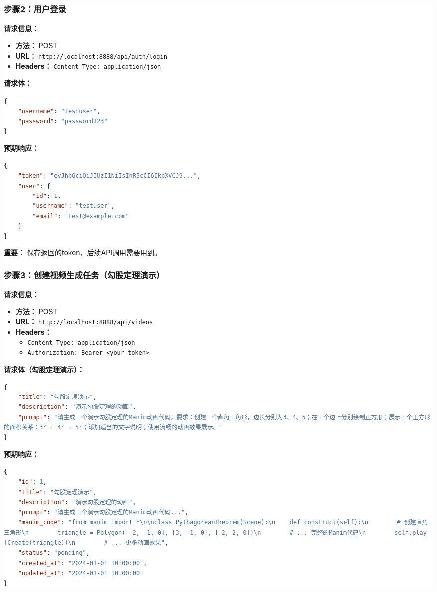 ### 步骤2：用户登录

**请求信息：**
- **方法：** POST
- **URL：** `http://localhost:8888/api/auth/login`
- **Headers：** `Content-Type: application/json`

**请求体：**
```json
{
    "username": "testuser",
    "password": "password123"
}
```

**预期响应：**
```json
{
    "token": "eyJhbGciOiJIUzI1NiIsInR5cCI6IkpXVCJ9...",
    "user": {
        "id": 1,
        "username": "testuser",
        "email": "test@example.com"
    }
}
```

**重要：** 保存返回的token，后续API调用需要用到。

### 步骤3：创建视频生成任务（勾股定理演示）

**请求信息：**
- **方法：** POST
- **URL：** `http://localhost:8888/api/videos`
- **Headers：** 
  - `Content-Type: application/json`
  - `Authorization: Bearer <your-token>`

**请求体（勾股定理演示）：**
```json
{
    "title": "勾股定理演示",
    "description": "演示勾股定理的动画",
    "prompt": "请生成一个演示勾股定理的Manim动画代码。要求：创建一个直角三角形，边长分别为3、4、5；在三个边上分别绘制正方形；展示三个正方形的面积关系：3² + 4² = 5²；添加适当的文字说明；使用流畅的动画效果展示。"
}
```

**预期响应：**
```json
{
    "id": 1,
    "title": "勾股定理演示",
    "description": "演示勾股定理的动画",
    "prompt": "请生成一个演示勾股定理的Manim动画代码...",
    "manim_code": "from manim import *\n\nclass PythagoreanTheorem(Scene):\n    def construct(self):\n        # 创建直角三角形\n        triangle = Polygon([-2, -1, 0], [3, -1, 0], [-2, 2, 0])\n        # ... 完整的Manim代码\n        self.play(Create(triangle))\n        # ... 更多动画效果",
    "status": "pending",
    "created_at": "2024-01-01 10:00:00",
    "updated_at": "2024-01-01 10:00:00"
}
```

